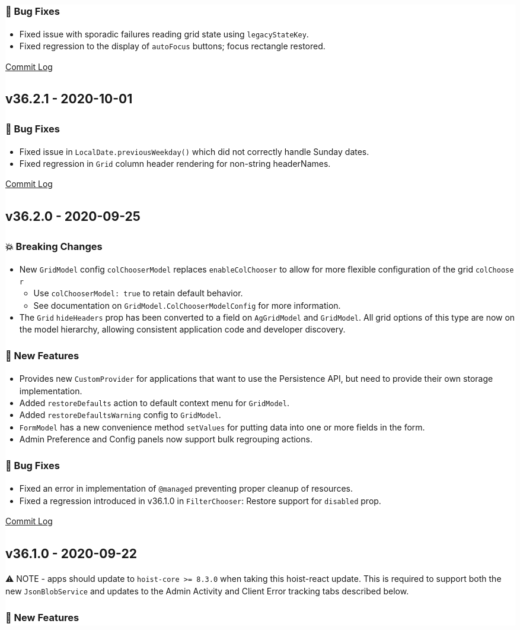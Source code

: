 ### 🐞 Bug Fixes

* Fixed issue with sporadic failures reading grid state using `legacyStateKey`.
* Fixed regression to the display of `autoFocus` buttons; focus rectangle restored.

[Commit Log](https://github.com/xh/hoist-react/compare/v36.2.1...v36.3.0)

## v36.2.1 - 2020-10-01

### 🐞 Bug Fixes

* Fixed issue in `LocalDate.previousWeekday()` which did not correctly handle Sunday dates.
* Fixed regression in `Grid` column header rendering for non-string headerNames.

[Commit Log](https://github.com/xh/hoist-react/compare/v36.2.0...v36.2.1)

## v36.2.0 - 2020-09-25

### 💥 Breaking Changes

* New `GridModel` config `colChooserModel` replaces `enableColChooser` to allow for more flexible
  configuration of the grid `colChooser`
    * Use `colChooserModel: true` to retain default behavior.
    * See documentation on `GridModel.ColChooserModelConfig` for more information.
* The `Grid` `hideHeaders` prop has been converted to a field on `AgGridModel` and `GridModel`. All
  grid options of this type are now on the model hierarchy, allowing consistent application code and
  developer discovery.

### 🎁 New Features

* Provides new `CustomProvider` for applications that want to use the Persistence API, but need to
  provide their own storage implementation.
* Added `restoreDefaults` action to default context menu for `GridModel`.
* Added `restoreDefaultsWarning` config to `GridModel`.
* `FormModel` has a new convenience method `setValues` for putting data into one or more fields in
  the form.
* Admin Preference and Config panels now support bulk regrouping actions.

### 🐞 Bug Fixes

* Fixed an error in implementation of `@managed` preventing proper cleanup of resources.
* Fixed a regression introduced in v36.1.0 in `FilterChooser`: Restore support for `disabled` prop.

[Commit Log](https://github.com/xh/hoist-react/compare/v36.1.0...v36.2.0)

## v36.1.0 - 2020-09-22

⚠ NOTE - apps should update to `hoist-core >= 8.3.0` when taking this hoist-react update. This is
required to support both the new `JsonBlobService` and updates to the Admin Activity and Client
Error tracking tabs described below.

### 🎁 New Features
